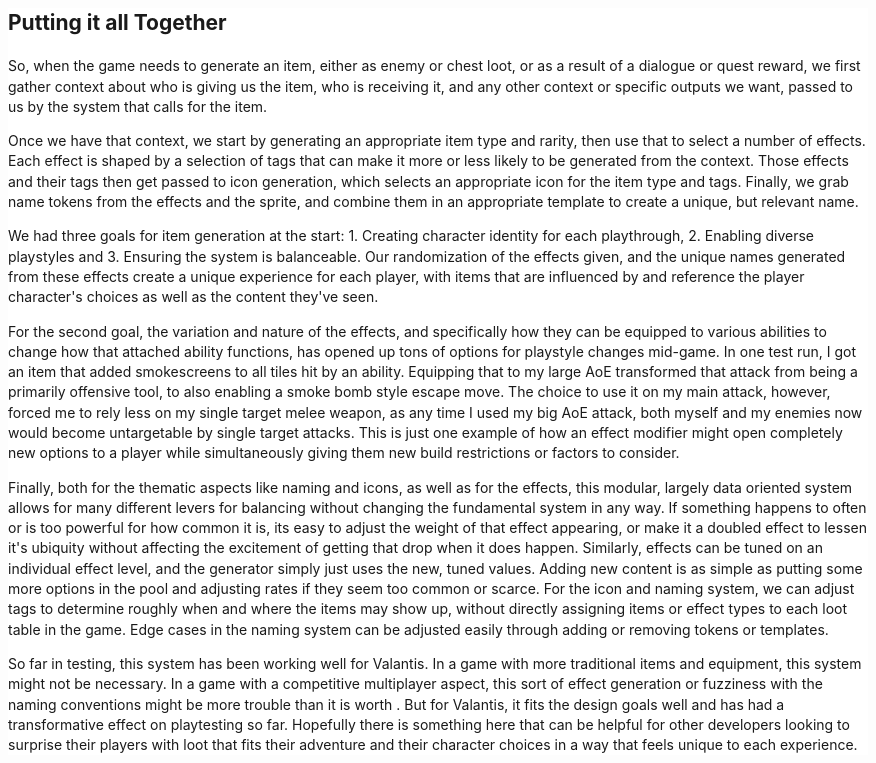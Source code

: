 ## Putting it all Together

So, when the game needs to generate an item, either as enemy or chest loot, or as a result of a dialogue or quest reward, we first gather context about who is giving us the item, who is receiving it, and any other context or specific outputs we want, passed to us by the system that calls for the item. 

Once we have that context, we start by generating an appropriate item type and rarity, then use that to select a number of effects. Each effect is shaped by a selection of tags that can make it more or less likely to be generated from the context. Those effects and their tags then get passed to icon generation, which selects an appropriate icon for the item type and tags. Finally, we grab name tokens from the effects and the sprite, and combine them in an appropriate template to create a unique, but relevant name. 

We had three goals for item generation at the start: 1. Creating character identity for each playthrough, 2. Enabling diverse playstyles and 3. Ensuring the system is balanceable. Our randomization of the effects given, and the unique names generated from these effects create a unique experience for each player, with items that are influenced by and reference the player character's choices as well as the content they've seen. 

For the second goal, the variation and nature of the effects, and specifically how they can be equipped to various abilities to change how that attached ability functions, has opened up tons of options for playstyle changes mid-game. In one test run, I got an item that added smokescreens to all tiles hit by an ability. Equipping that to my large AoE transformed that attack from being a primarily offensive tool, to also enabling a smoke bomb style escape move. The choice to use it on my main attack, however, forced me to rely less on my single target melee weapon, as any time I used my big AoE attack, both myself and my enemies now would become untargetable by single target attacks. This is just one example of how an effect modifier might open completely new options to a player while simultaneously giving them new build restrictions or factors to consider.

Finally, both for the thematic aspects like naming and icons, as well as for the effects, this modular, largely data oriented system allows for many different levers for balancing without changing the fundamental system in any way. If something happens to often or is too powerful for how common it is, its easy to adjust the weight of that effect appearing, or make it a doubled effect to lessen it's ubiquity without affecting the excitement of getting that drop when it does happen. Similarly, effects can be tuned on an individual effect level, and the generator simply just uses the new, tuned values. Adding new content is as simple as putting some more options in the pool and adjusting rates if they seem too common or scarce. For the icon and naming system, we can adjust tags to determine roughly when and where the items may show up, without directly assigning items or effect types to each loot table in the game. Edge cases in the naming system can be adjusted easily through adding or removing tokens or templates.

So far in testing, this system has been working well for Valantis. In a game with more traditional items and equipment, this system might not be necessary. In a game with a competitive multiplayer aspect, this sort of effect generation or fuzziness with the naming conventions might be more trouble than it is worth . But for Valantis, it fits the design goals well and has had a transformative effect on playtesting so far. Hopefully there is something here that can be helpful for other developers looking to surprise their players with loot that fits their adventure and their character choices in a way that feels unique to each experience.